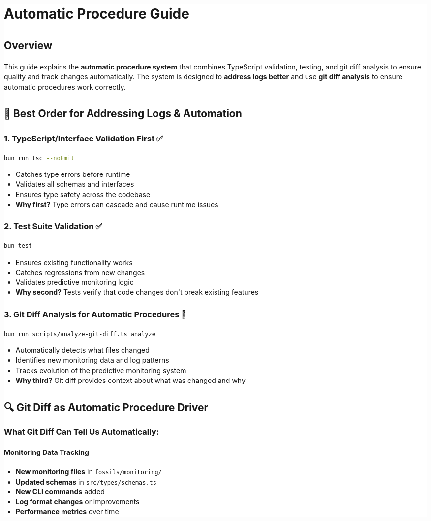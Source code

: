 # Automatic Procedure Guide

## Overview

This guide explains the **automatic procedure system** that combines TypeScript validation, testing, and git diff analysis to ensure quality and track changes automatically. The system is designed to **address logs better** and use **git diff analysis** to ensure automatic procedures work correctly.

## 🎯 Best Order for Addressing Logs & Automation

### 1. **TypeScript/Interface Validation First** ✅
```bash
bun run tsc --noEmit
```
- Catches type errors before runtime
- Validates all schemas and interfaces
- Ensures type safety across the codebase
- **Why first?** Type errors can cascade and cause runtime issues

### 2. **Test Suite Validation** ✅
```bash
bun test
```
- Ensures existing functionality works
- Catches regressions from new changes
- Validates predictive monitoring logic
- **Why second?** Tests verify that code changes don't break existing features

### 3. **Git Diff Analysis for Automatic Procedures** 🎯
```bash
bun run scripts/analyze-git-diff.ts analyze
```
- Automatically detects what files changed
- Identifies new monitoring data and log patterns
- Tracks evolution of the predictive monitoring system
- **Why third?** Git diff provides context about what was changed and why

## 🔍 Git Diff as Automatic Procedure Driver

### **What Git Diff Can Tell Us Automatically:**

#### **Monitoring Data Tracking**
- **New monitoring files** in `fossils/monitoring/`
- **Updated schemas** in `src/types/schemas.ts`
- **New CLI commands** added
- **Log format changes** or improvements
- **Performance metrics** over time
